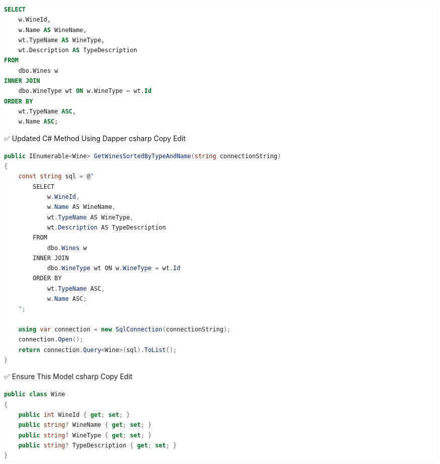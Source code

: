 ```sql
SELECT 
    w.WineId,
    w.Name AS WineName,
    wt.TypeName AS WineType,
    wt.Description AS TypeDescription
FROM 
    dbo.Wines w
INNER JOIN 
    dbo.WineType wt ON w.WineType = wt.Id
ORDER BY 
    wt.TypeName ASC,
    w.Name ASC;
```

✅ Updated C# Method Using Dapper
csharp
Copy
Edit

```csharp
public IEnumerable<Wine> GetWinesSortedByTypeAndName(string connectionString)
{
    const string sql = @"
        SELECT 
            w.WineId,
            w.Name AS WineName,
            wt.TypeName AS WineType,
            wt.Description AS TypeDescription
        FROM 
            dbo.Wines w
        INNER JOIN 
            dbo.WineType wt ON w.WineType = wt.Id
        ORDER BY 
            wt.TypeName ASC,
            w.Name ASC;
    ";

    using var connection = new SqlConnection(connectionString);
    connection.Open();
    return connection.Query<Wine>(sql).ToList();
}
```


✅ Ensure This Model
csharp
Copy
Edit

```csharp
public class Wine
{
    public int WineId { get; set; }
    public string? WineName { get; set; }
    public string? WineType { get; set; }
    public string? TypeDescription { get; set; }
}

```
